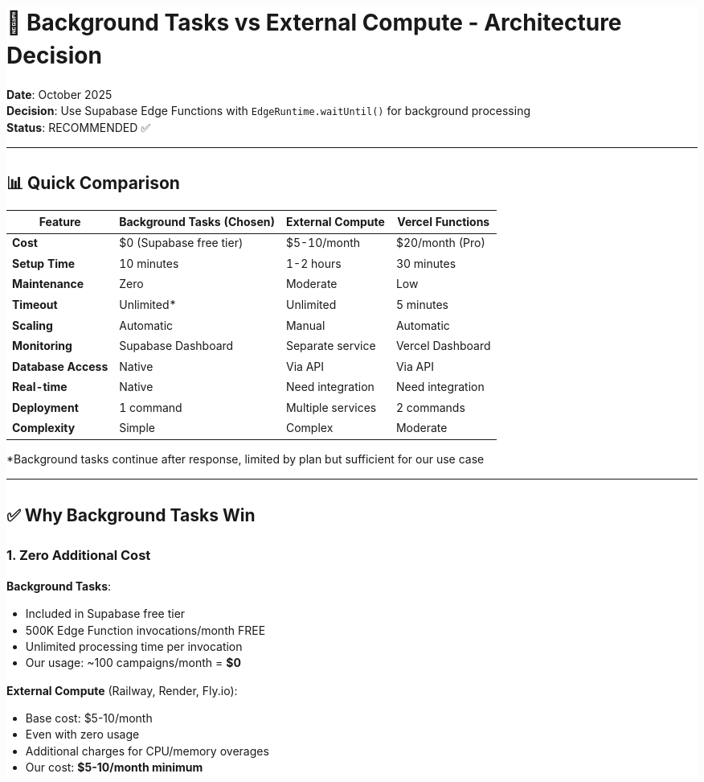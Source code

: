 # 🎯 Background Tasks vs External Compute - Architecture Decision

**Date**: October 2025  
**Decision**: Use Supabase Edge Functions with `EdgeRuntime.waitUntil()` for background processing  
**Status**: RECOMMENDED ✅

---

## 📊 Quick Comparison

| Feature             | Background Tasks (Chosen) | External Compute  | Vercel Functions |
| ------------------- | ------------------------- | ----------------- | ---------------- |
| **Cost**            | $0 (Supabase free tier)   | $5-10/month       | $20/month (Pro)  |
| **Setup Time**      | 10 minutes                | 1-2 hours         | 30 minutes       |
| **Maintenance**     | Zero                      | Moderate          | Low              |
| **Timeout**         | Unlimited\*               | Unlimited         | 5 minutes        |
| **Scaling**         | Automatic                 | Manual            | Automatic        |
| **Monitoring**      | Supabase Dashboard        | Separate service  | Vercel Dashboard |
| **Database Access** | Native                    | Via API           | Via API          |
| **Real-time**       | Native                    | Need integration  | Need integration |
| **Deployment**      | 1 command                 | Multiple services | 2 commands       |
| **Complexity**      | Simple                    | Complex           | Moderate         |

\*Background tasks continue after response, limited by plan but sufficient for our use case

---

## ✅ Why Background Tasks Win

### 1. **Zero Additional Cost**

**Background Tasks**:

- Included in Supabase free tier
- 500K Edge Function invocations/month FREE
- Unlimited processing time per invocation
- Our usage: ~100 campaigns/month = **$0**

**External Compute** (Railway, Render, Fly.io):

- Base cost: $5-10/month
- Even with zero usage
- Additional charges for CPU/memory overages
- Our cost: **$5-10/month minimum**
